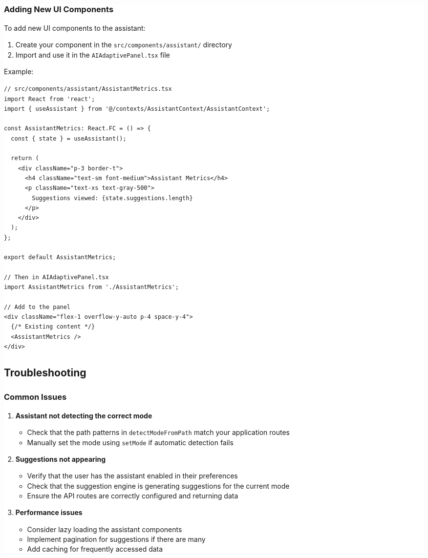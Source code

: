 ### Adding New UI Components

To add new UI components to the assistant:

1. Create your component in the `src/components/assistant/` directory
2. Import and use it in the `AIAdaptivePanel.tsx` file

Example:

```tsx
// src/components/assistant/AssistantMetrics.tsx
import React from 'react';
import { useAssistant } from '@/contexts/AssistantContext/AssistantContext';

const AssistantMetrics: React.FC = () => {
  const { state } = useAssistant();
  
  return (
    <div className="p-3 border-t">
      <h4 className="text-sm font-medium">Assistant Metrics</h4>
      <p className="text-xs text-gray-500">
        Suggestions viewed: {state.suggestions.length}
      </p>
    </div>
  );
};

export default AssistantMetrics;

// Then in AIAdaptivePanel.tsx
import AssistantMetrics from './AssistantMetrics';

// Add to the panel
<div className="flex-1 overflow-y-auto p-4 space-y-4">
  {/* Existing content */}
  <AssistantMetrics />
</div>
```

## Troubleshooting

### Common Issues

1. **Assistant not detecting the correct mode**
   - Check that the path patterns in `detectModeFromPath` match your application routes
   - Manually set the mode using `setMode` if automatic detection fails

2. **Suggestions not appearing**
   - Verify that the user has the assistant enabled in their preferences
   - Check that the suggestion engine is generating suggestions for the current mode
   - Ensure the API routes are correctly configured and returning data

3. **Performance issues**
   - Consider lazy loading the assistant components
   - Implement pagination for suggestions if there are many
   - Add caching for frequently accessed data
